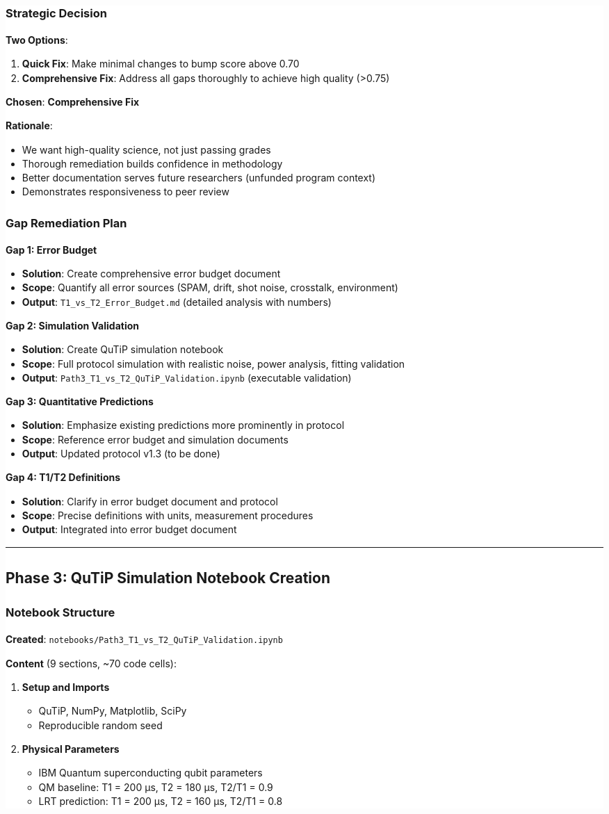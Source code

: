 ### Strategic Decision

**Two Options**:
1. **Quick Fix**: Make minimal changes to bump score above 0.70
2. **Comprehensive Fix**: Address all gaps thoroughly to achieve high quality (>0.75)

**Chosen**: **Comprehensive Fix**

**Rationale**:
- We want high-quality science, not just passing grades
- Thorough remediation builds confidence in methodology
- Better documentation serves future researchers (unfunded program context)
- Demonstrates responsiveness to peer review

### Gap Remediation Plan

**Gap 1: Error Budget**
- **Solution**: Create comprehensive error budget document
- **Scope**: Quantify all error sources (SPAM, drift, shot noise, crosstalk, environment)
- **Output**: `T1_vs_T2_Error_Budget.md` (detailed analysis with numbers)

**Gap 2: Simulation Validation**
- **Solution**: Create QuTiP simulation notebook
- **Scope**: Full protocol simulation with realistic noise, power analysis, fitting validation
- **Output**: `Path3_T1_vs_T2_QuTiP_Validation.ipynb` (executable validation)

**Gap 3: Quantitative Predictions**
- **Solution**: Emphasize existing predictions more prominently in protocol
- **Scope**: Reference error budget and simulation documents
- **Output**: Updated protocol v1.3 (to be done)

**Gap 4: T1/T2 Definitions**
- **Solution**: Clarify in error budget document and protocol
- **Scope**: Precise definitions with units, measurement procedures
- **Output**: Integrated into error budget document

---

## Phase 3: QuTiP Simulation Notebook Creation

### Notebook Structure

**Created**: `notebooks/Path3_T1_vs_T2_QuTiP_Validation.ipynb`

**Content** (9 sections, ~70 code cells):

1. **Setup and Imports**
   - QuTiP, NumPy, Matplotlib, SciPy
   - Reproducible random seed

2. **Physical Parameters**
   - IBM Quantum superconducting qubit parameters
   - QM baseline: T1 = 200 µs, T2 = 180 µs, T2/T1 = 0.9
   - LRT prediction: T1 = 200 µs, T2 = 160 µs, T2/T1 = 0.8
